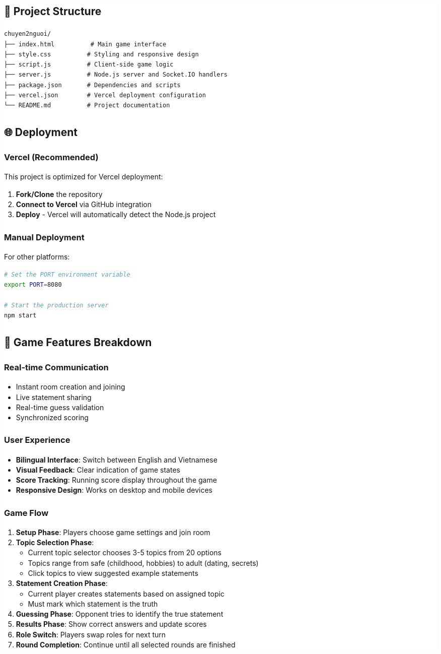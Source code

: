 ## 📁 Project Structure

```
chuyen2nguoi/
├── index.html          # Main game interface
├── style.css          # Styling and responsive design
├── script.js          # Client-side game logic
├── server.js          # Node.js server and Socket.IO handlers
├── package.json       # Dependencies and scripts
├── vercel.json        # Vercel deployment configuration
└── README.md          # Project documentation
```

## 🌐 Deployment

### Vercel (Recommended)

This project is optimized for Vercel deployment:

1. **Fork/Clone** the repository
2. **Connect to Vercel** via GitHub integration
3. **Deploy** - Vercel will automatically detect the Node.js project

### Manual Deployment

For other platforms:

```bash
# Set the PORT environment variable
export PORT=8080

# Start the production server
npm start
```

## 🎨 Game Features Breakdown

### Real-time Communication
- Instant room creation and joining
- Live statement sharing
- Real-time guess validation
- Synchronized scoring

### User Experience
- **Bilingual Interface**: Switch between English and Vietnamese
- **Visual Feedback**: Clear indication of game states
- **Score Tracking**: Running score display throughout the game
- **Responsive Design**: Works on desktop and mobile devices

### Game Flow
1. **Setup Phase**: Players choose game settings and join room
2. **Topic Selection Phase**: 
   - Current topic selector chooses 3-5 topics from 20 options
   - Topics range from safe (childhood, hobbies) to adult (dating, secrets)
   - Click topics to view suggested example statements
3. **Statement Creation Phase**: 
   - Current player creates statements based on assigned topic
   - Must mark which statement is the truth
4. **Guessing Phase**: Opponent tries to identify the true statement
5. **Results Phase**: Show correct answers and update scores
6. **Role Switch**: Players swap roles for next turn
7. **Round Completion**: Continue until all selected rounds are finished
